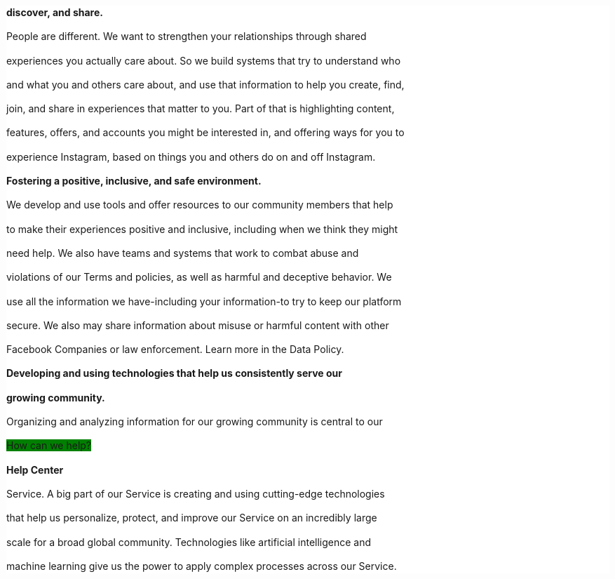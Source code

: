 **discover, and share.**


People are different. We want to strengthen your relationships through shared


experiences you actually care about. So we build systems that try to understand who


and what you and others care about, and use that information to help you create, find,


join, and share in experiences that matter to you. Part of that is highlighting content,


features, offers, and accounts you might be interested in, and offering ways for you to


experience Instagram, based on things you and others do on and off Instagram.


**Fostering a positive, inclusive, and safe environment.**


We develop and use tools and offer resources to our community members that help


to make their experiences positive and inclusive, including when we think they might


need help. We also have teams and systems that work to combat abuse and


violations of our Terms and policies, as well as harmful and deceptive behavior. We


use all the information we have-including your information-to try to keep our platform


secure. We also may share information about misuse or harmful content with other


Facebook Companies or law enforcement. Learn more in the Data Policy.


**Developing and using technologies that help us consistently serve our**


**growing community.**


Organizing and analyzing information for our growing community is central to our


<span style="background-color: green;">How can we help?


**Help Center**



</span>Service. A big part of our Service is creating and using cutting-edge technologies


that help us personalize, protect, and improve our Service on an incredibly large


scale for a broad global community. Technologies like artificial intelligence and


machine learning give us the power to apply complex processes across our Service.

